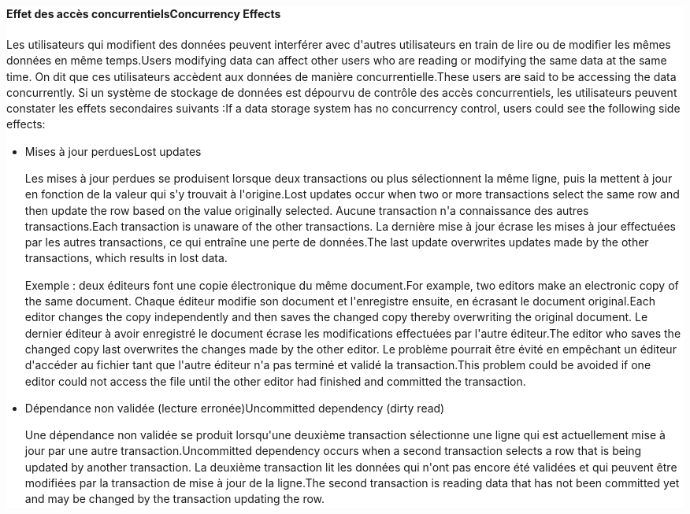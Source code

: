 #### <a name="concurrency-effects"></a><span data-ttu-id="968d3-289">Effet des accès concurrentiels</span><span class="sxs-lookup"><span data-stu-id="968d3-289">Concurrency Effects</span></span>  

 <span data-ttu-id="968d3-290">Les utilisateurs qui modifient des données peuvent interférer avec d'autres utilisateurs en train de lire ou de modifier les mêmes données en même temps.</span><span class="sxs-lookup"><span data-stu-id="968d3-290">Users modifying data can affect other users who are reading or modifying the same data at the same time.</span></span> <span data-ttu-id="968d3-291">On dit que ces utilisateurs accèdent aux données de manière concurrentielle.</span><span class="sxs-lookup"><span data-stu-id="968d3-291">These users are said to be accessing the data concurrently.</span></span> <span data-ttu-id="968d3-292">Si un système de stockage de données est dépourvu de contrôle des accès concurrentiels, les utilisateurs peuvent constater les effets secondaires suivants :</span><span class="sxs-lookup"><span data-stu-id="968d3-292">If a data storage system has no concurrency control, users could see the following side effects:</span></span>  
  
-   <span data-ttu-id="968d3-293">Mises à jour perdues</span><span class="sxs-lookup"><span data-stu-id="968d3-293">Lost updates</span></span>  
  
     <span data-ttu-id="968d3-294">Les mises à jour perdues se produisent lorsque deux transactions ou plus sélectionnent la même ligne, puis la mettent à jour en fonction de la valeur qui s'y trouvait à l'origine.</span><span class="sxs-lookup"><span data-stu-id="968d3-294">Lost updates occur when two or more transactions select the same row and then update the row based on the value originally selected.</span></span> <span data-ttu-id="968d3-295">Aucune transaction n'a connaissance des autres transactions.</span><span class="sxs-lookup"><span data-stu-id="968d3-295">Each transaction is unaware of the other transactions.</span></span> <span data-ttu-id="968d3-296">La dernière mise à jour écrase les mises à jour effectuées par les autres transactions, ce qui entraîne une perte de données.</span><span class="sxs-lookup"><span data-stu-id="968d3-296">The last update overwrites updates made by the other transactions, which results in lost data.</span></span>  
  
     <span data-ttu-id="968d3-297">Exemple : deux éditeurs font une copie électronique du même document.</span><span class="sxs-lookup"><span data-stu-id="968d3-297">For example, two editors make an electronic copy of the same document.</span></span> <span data-ttu-id="968d3-298">Chaque éditeur modifie son document et l'enregistre ensuite, en écrasant le document original.</span><span class="sxs-lookup"><span data-stu-id="968d3-298">Each editor changes the copy independently and then saves the changed copy thereby overwriting the original document.</span></span> <span data-ttu-id="968d3-299">Le dernier éditeur à avoir enregistré le document écrase les modifications effectuées par l'autre éditeur.</span><span class="sxs-lookup"><span data-stu-id="968d3-299">The editor who saves the changed copy last overwrites the changes made by the other editor.</span></span> <span data-ttu-id="968d3-300">Le problème pourrait être évité en empêchant un éditeur d'accéder au fichier tant que l'autre éditeur n'a pas terminé et validé la transaction.</span><span class="sxs-lookup"><span data-stu-id="968d3-300">This problem could be avoided if one editor could not access the file until the other editor had finished and committed the transaction.</span></span>  
  
-   <span data-ttu-id="968d3-301">Dépendance non validée (lecture erronée)</span><span class="sxs-lookup"><span data-stu-id="968d3-301">Uncommitted dependency (dirty read)</span></span>  
  
     <span data-ttu-id="968d3-302">Une dépendance non validée se produit lorsqu'une deuxième transaction sélectionne une ligne qui est actuellement mise à jour par une autre transaction.</span><span class="sxs-lookup"><span data-stu-id="968d3-302">Uncommitted dependency occurs when a second transaction selects a row that is being updated by another transaction.</span></span> <span data-ttu-id="968d3-303">La deuxième transaction lit les données qui n'ont pas encore été validées et qui peuvent être modifiées par la transaction de mise à jour de la ligne.</span><span class="sxs-lookup"><span data-stu-id="968d3-303">The second transaction is reading data that has not been committed yet and may be changed by the transaction updating the row.</span></span>  
  